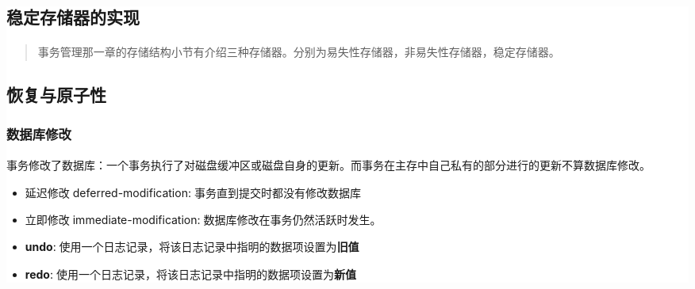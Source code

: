 

## 稳定存储器的实现

> 事务管理那一章的存储结构小节有介绍三种存储器。分别为易失性存储器，非易失性存储器，稳定存储器。





## 恢复与原子性



### 数据库修改

事务修改了数据库：一个事务执行了对磁盘缓冲区或磁盘自身的更新。而事务在主存中自己私有的部分进行的更新不算数据库修改。

- 延迟修改 deferred-modification: 事务直到提交时都没有修改数据库
- 立即修改 immediate-modification: 数据库修改在事务仍然活跃时发生。



- **undo**: 使用一个日志记录，将该日志记录中指明的数据项设置为**旧值**
- **redo**: 使用一个日志记录，将该日志记录中指明的数据项设置为**新值**



